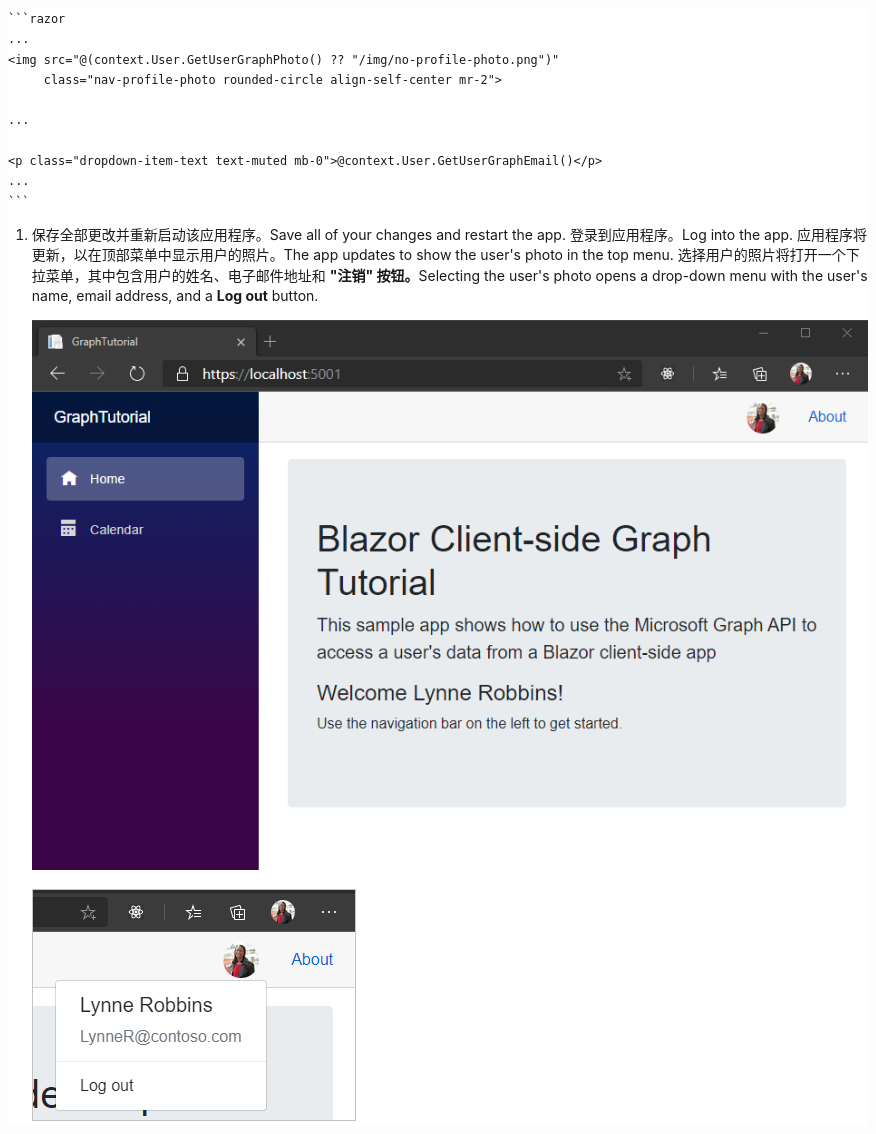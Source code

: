     ```razor
    ...
    <img src="@(context.User.GetUserGraphPhoto() ?? "/img/no-profile-photo.png")"
         class="nav-profile-photo rounded-circle align-self-center mr-2">

    ...

    <p class="dropdown-item-text text-muted mb-0">@context.User.GetUserGraphEmail()</p>
    ...
    ```

1. <span data-ttu-id="951bc-156">保存全部更改并重新启动该应用程序。</span><span class="sxs-lookup"><span data-stu-id="951bc-156">Save all of your changes and restart the app.</span></span> <span data-ttu-id="951bc-157">登录到应用程序。</span><span class="sxs-lookup"><span data-stu-id="951bc-157">Log into the app.</span></span> <span data-ttu-id="951bc-158">应用程序将更新，以在顶部菜单中显示用户的照片。</span><span class="sxs-lookup"><span data-stu-id="951bc-158">The app updates to show the user's photo in the top menu.</span></span> <span data-ttu-id="951bc-159">选择用户的照片将打开一个下拉菜单，其中包含用户的姓名、电子邮件地址和 **"注销" 按钮。**</span><span class="sxs-lookup"><span data-stu-id="951bc-159">Selecting the user's photo opens a drop-down menu with the user's name, email address, and a **Log out** button.</span></span>

    ![显示用户照片的应用程序的屏幕截图](images/user-photo.png)

    ![下拉式菜单的屏幕截图](images/user-info.png)
